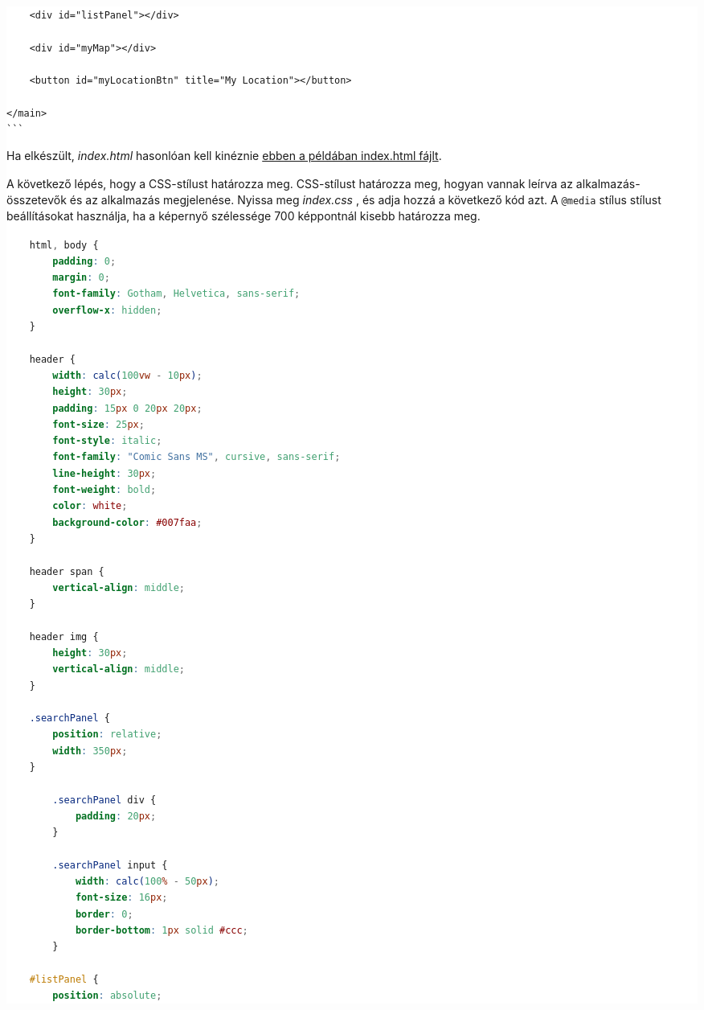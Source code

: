        <div id="listPanel"></div> 

        <div id="myMap"></div> 

        <button id="myLocationBtn" title="My Location"></button> 

    </main>
    ```

Ha elkészült, *index.html* hasonlóan kell kinéznie [ebben a példában index.html fájlt](https://github.com/Azure-Samples/AzureMapsCodeSamples/blob/master/AzureMapsCodeSamples/Tutorials/Simple%20Store%20Locator/index.html).

A következő lépés, hogy a CSS-stílust határozza meg. CSS-stílust határozza meg, hogyan vannak leírva az alkalmazás-összetevők és az alkalmazás megjelenése. Nyissa meg *index.css* , és adja hozzá a következő kód azt. A `@media` stílus stílust beállításokat használja, ha a képernyő szélessége 700 képpontnál kisebb határozza meg.  

```css
    html, body { 
        padding: 0; 
        margin: 0; 
        font-family: Gotham, Helvetica, sans-serif; 
        overflow-x: hidden; 
    } 

    header { 
        width: calc(100vw - 10px); 
        height: 30px; 
        padding: 15px 0 20px 20px; 
        font-size: 25px; 
        font-style: italic; 
        font-family: "Comic Sans MS", cursive, sans-serif; 
        line-height: 30px; 
        font-weight: bold;     
        color: white; 
        background-color: #007faa; 
    } 

    header span { 
        vertical-align: middle; 
    } 

    header img { 
        height: 30px; 
        vertical-align: middle; 
    } 

    .searchPanel { 
        position: relative; 
        width: 350px; 
    } 

        .searchPanel div { 
            padding: 20px; 
        } 

        .searchPanel input { 
            width: calc(100% - 50px); 
            font-size: 16px; 
            border: 0; 
            border-bottom: 1px solid #ccc; 
        } 

    #listPanel { 
        position: absolute; 
```